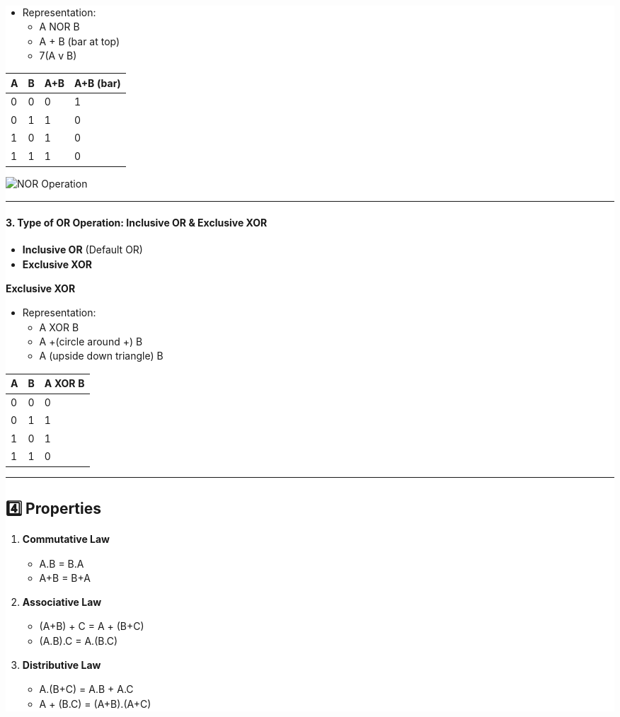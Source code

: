 - Representation:
  - A NOR B
  - A + B (bar at top)
  - 7(A v B)

| A | B | A+B | A+B (bar) |
|---|---|-----|-----------|
| 0 | 0 |  0  |     1     |
| 0 | 1 |  1  |     0     |
| 1 | 0 |  1  |     0     |
| 1 | 1 |  1  |     0     |

![NOR Operation](https://drive.google.com/uc?export=view&id=1J1J1eF1fsMznX8x02KxYReW46QLtgHbK)

---

#### 3. Type of OR Operation: Inclusive OR & Exclusive XOR

- **Inclusive OR** (Default OR)
- **Exclusive XOR**

**Exclusive XOR**

- Representation:
  - A XOR B
  - A +(circle around +) B
  - A (upside down triangle) B

| A | B | A XOR B |
|---|---|---------|
| 0 | 0 |    0    |
| 0 | 1 |    1    |
| 1 | 0 |    1    |
| 1 | 1 |    0    |

---

## 4️⃣ Properties

1. **Commutative Law**
   - A.B = B.A
   - A+B = B+A

2. **Associative Law**
   - (A+B) + C = A + (B+C)
   - (A.B).C = A.(B.C)

3. **Distributive Law**
   - A.(B+C) = A.B + A.C
   - A + (B.C) = (A+B).(A+C)
